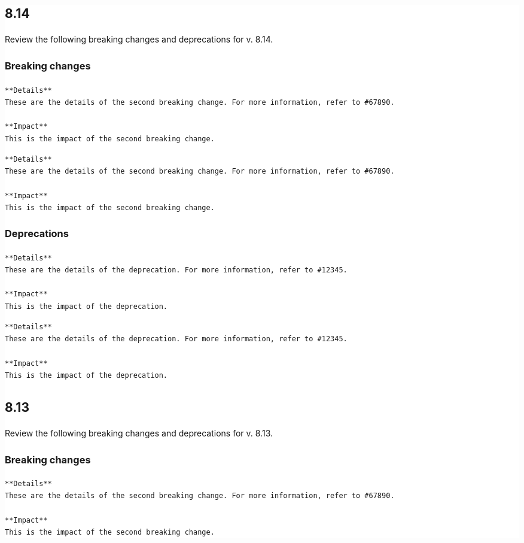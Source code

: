 ## 8.14

Review the following breaking changes and deprecations for v. 8.14.

### Breaking changes

```{dropdown} This is another breaking change
**Details**
These are the details of the second breaking change. For more information, refer to #67890.

**Impact**
This is the impact of the second breaking change.
```

```{dropdown} This is another breaking change
**Details**
These are the details of the second breaking change. For more information, refer to #67890.

**Impact**
This is the impact of the second breaking change.
```

### Deprecations

```{dropdown} This is a deprecation
**Details**
These are the details of the deprecation. For more information, refer to #12345.

**Impact**
This is the impact of the deprecation.
```

```{dropdown} This is a deprecation
**Details**
These are the details of the deprecation. For more information, refer to #12345.

**Impact**
This is the impact of the deprecation.
```

## 8.13

Review the following breaking changes and deprecations for v. 8.13.

### Breaking changes

```{dropdown} This is another breaking change
**Details**
These are the details of the second breaking change. For more information, refer to #67890.

**Impact**
This is the impact of the second breaking change.
```
